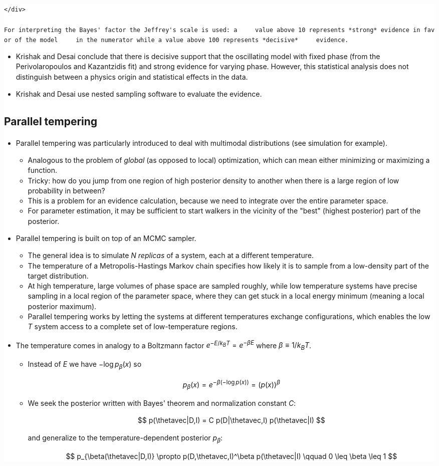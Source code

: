     </div>
    
    For interpreting the Bayes' factor the Jeffrey's scale is used: a     value above 10 represents *strong* evidence in favor of the model     in the numerator while a value above 100 represents *decisive*     evidence.

* Krishak and Desai conclude that there is decisive support that the oscillating model with fixed phase (from the Perivolaropoulos and Kazantzidis fit) and strong evidence for varying phase. However, this statistical analysis does not distinguish between a physics origin and statistical effects in the data.

* Krishak and Desai use nested sampling software to evaluate the evidence. 

## Parallel tempering

* Parallel tempering was particularly introduced to deal with multimodal distributions (see simulation for example).
    * Analogous to the problem of *global* (as opposed to local) optimization, which can mean either minimizing or maximizing a function.
    * Tricky: how do you jump from one region of high posterior density to another when there is a large region of low probability in between?
    * This is a problem for an evidence calculation, because we need to integrate over the entire parameter space.
    * For parameter estimation, it may be sufficient to start walkers in the vicinity of the "best" (highest posterior) part of the posterior.

* Parallel tempering is built on top of an MCMC sampler.
    * The general idea is to simulate $N$ *replicas* of a system, each at a different temperature.
    * The temperature of a Metropolis-Hastings Markov chain specifies how likely it is to sample from a low-density part of the target distribution.
    * At high temperature, large volumes of phase space are sampled roughly, while low temperature systems have precise sampling in a local region of the parameter space, where they can get stuck in a local energy minimum (meaning a local posterior maximum).
    * Parallel tempering works by letting the systems at different temperatures exchange configurations, which enables the low $T$ system access to a complete set of low-temperature regions.

* The temperature comes in analogy to a Boltzmann factor $e^{-E/k_B T}= e^{-\beta E}$ where $\beta \equiv 1/k_B T$.
    * Instead of $E$ we have $-\log p_\beta(x)$ so

        $$
          p_\beta(x) = e^{-\beta(-\log p(x))} = \bigl(p(x)\bigr)^\beta
        $$   

    * We seek the posterior written with Bayes' theorem and normalization constant $C$:
    
        $$
         p(\thetavec|D,I) = C p(D|\thetavec,I) p(\thetavec|I)
        $$

        and generalize to the temperature-dependent posterior $p_\beta$:

        $$
         p_{\beta(\thetavec|D,I)} \propto p(D,\thetavec,I)^\beta
            p(\thetavec|I) \qquad 0 \leq \beta \leq 1
        $$
